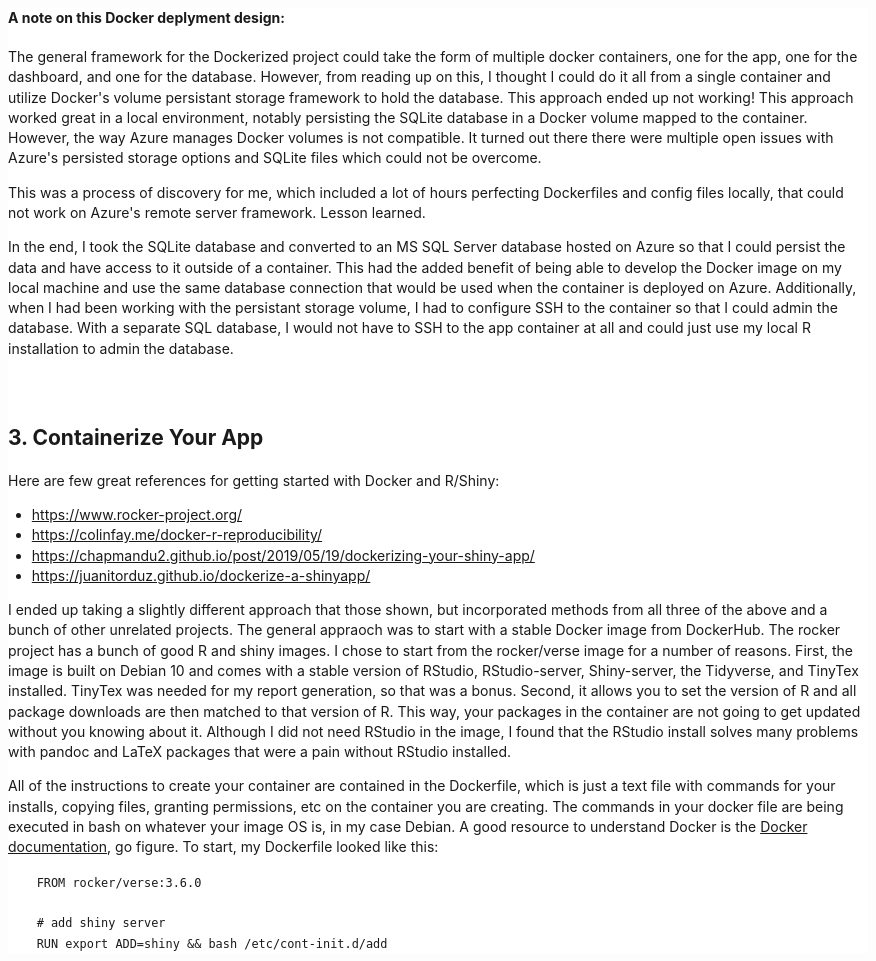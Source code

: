 #### A note on this Docker deplyment design:  

The general framework for the Dockerized project could take the form of multiple docker containers, one for the app, one for the dashboard, and one for the database.  However, from reading up on this, I thought I could do it all from a single container and utilize Docker's volume persistant storage framework to hold the database.  This approach ended up not working!  This approach worked great in a local environment, notably persisting the SQLite database in a Docker volume mapped to the container.  However, the way Azure manages Docker volumes is not compatible.  It turned out there there were multiple open issues with Azure's persisted storage options and SQLite files which could not be overcome. 

This was a process of discovery for me, which included a lot of hours perfecting Dockerfiles and config files locally, that could not work on Azure's remote server framework.  Lesson learned.  

In the end, I took the SQLite database and converted to an MS SQL Server database hosted on Azure so that I could persist the data and have access to it outside of a container. This had the added benefit of being able to develop the Docker image on my local machine and use the same database connection that would be used when the container is deployed on Azure. Additionally, when I had been working with the persistant storage volume, I had to configure SSH to the container so that I could admin the database.  With a separate SQL database, I would not have to SSH to the app container at all and could just use my local R installation to admin the database. 

<br/>

## 3. Containerize Your App 

Here are few great references for getting started with Docker and R/Shiny:

- https://www.rocker-project.org/  
- https://colinfay.me/docker-r-reproducibility/
- https://chapmandu2.github.io/post/2019/05/19/dockerizing-your-shiny-app/
- https://juanitorduz.github.io/dockerize-a-shinyapp/

I ended up taking a slightly different approach that those shown, but incorporated methods from all three of the above and a bunch of other unrelated projects.  The general appraoch was to start with a stable Docker image from DockerHub.  The rocker project has a bunch of good R and shiny images.  I chose to start from the rocker/verse image for a number of reasons.  First, the image is built on Debian 10 and comes with a stable version of RStudio, RStudio-server, Shiny-server, the Tidyverse, and TinyTex installed.  TinyTex was needed for my report generation, so that was a bonus. Second, it allows you to set the version of R and all package downloads are then matched to that version of R. This way, your packages in the container are not going to get updated without you knowing about it.  Although I did not need RStudio in the image, I found that the RStudio install solves many problems with pandoc and LaTeX packages that were a pain without RStudio installed.    

All of the instructions to create your container are contained in the Dockerfile, which is just a text file with commands for your installs, copying files, granting permissions, etc on the container you are creating. The commands in your docker file are being executed in bash on whatever your image OS is, in my case Debian.  A good resource to understand Docker is the [Docker documentation](https://docs.docker.com/get-started/overview/), go figure.  To start, my Dockerfile looked like this:
        
        FROM rocker/verse:3.6.0
        
        # add shiny server
        RUN export ADD=shiny && bash /etc/cont-init.d/add
        